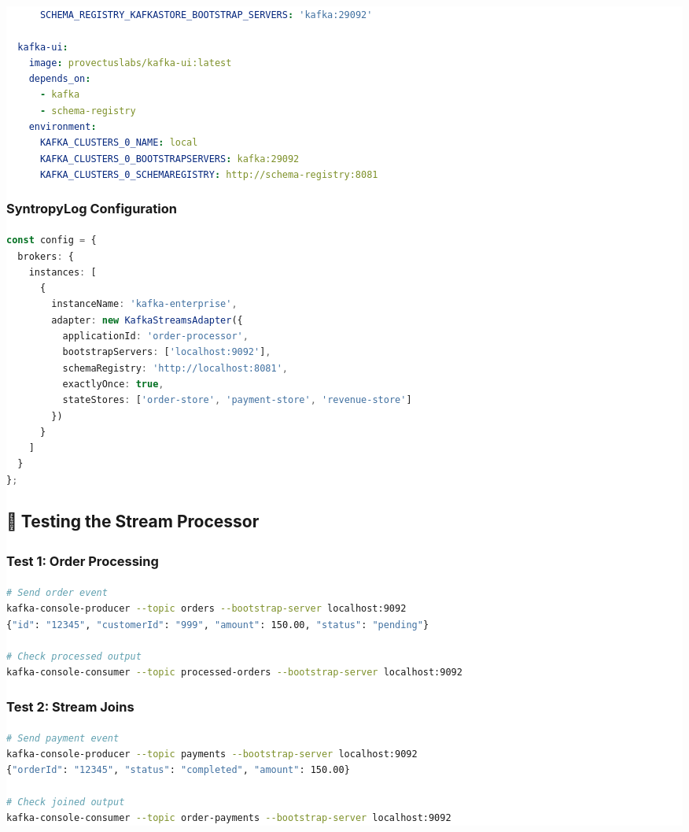 ```yaml
      SCHEMA_REGISTRY_KAFKASTORE_BOOTSTRAP_SERVERS: 'kafka:29092'

  kafka-ui:
    image: provectuslabs/kafka-ui:latest
    depends_on:
      - kafka
      - schema-registry
    environment:
      KAFKA_CLUSTERS_0_NAME: local
      KAFKA_CLUSTERS_0_BOOTSTRAPSERVERS: kafka:29092
      KAFKA_CLUSTERS_0_SCHEMAREGISTRY: http://schema-registry:8081
```

### SyntropyLog Configuration
```typescript
const config = {
  brokers: {
    instances: [
      {
        instanceName: 'kafka-enterprise',
        adapter: new KafkaStreamsAdapter({
          applicationId: 'order-processor',
          bootstrapServers: ['localhost:9092'],
          schemaRegistry: 'http://localhost:8081',
          exactlyOnce: true,
          stateStores: ['order-store', 'payment-store', 'revenue-store']
        })
      }
    ]
  }
};
```

## 🧪 Testing the Stream Processor

### Test 1: Order Processing
```bash
# Send order event
kafka-console-producer --topic orders --bootstrap-server localhost:9092
{"id": "12345", "customerId": "999", "amount": 150.00, "status": "pending"}

# Check processed output
kafka-console-consumer --topic processed-orders --bootstrap-server localhost:9092
```

### Test 2: Stream Joins
```bash
# Send payment event
kafka-console-producer --topic payments --bootstrap-server localhost:9092
{"orderId": "12345", "status": "completed", "amount": 150.00}

# Check joined output
kafka-console-consumer --topic order-payments --bootstrap-server localhost:9092
```

